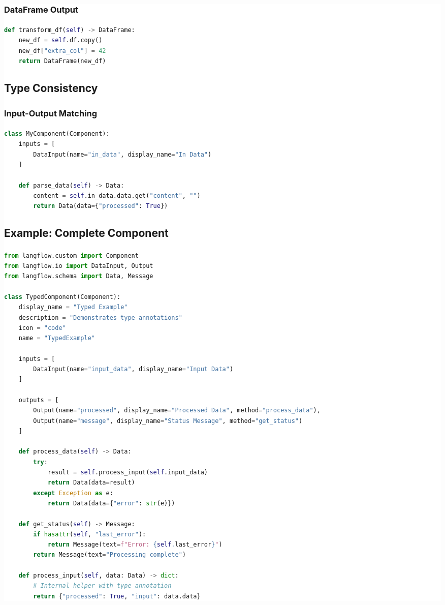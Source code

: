 ### DataFrame Output
```python
def transform_df(self) -> DataFrame:
    new_df = self.df.copy()
    new_df["extra_col"] = 42
    return DataFrame(new_df)
```

## Type Consistency

### Input-Output Matching
```python
class MyComponent(Component):
    inputs = [
        DataInput(name="in_data", display_name="In Data")
    ]

    def parse_data(self) -> Data:
        content = self.in_data.data.get("content", "")
        return Data(data={"processed": True})
```

## Example: Complete Component

```python
from langflow.custom import Component
from langflow.io import DataInput, Output
from langflow.schema import Data, Message

class TypedComponent(Component):
    display_name = "Typed Example"
    description = "Demonstrates type annotations"
    icon = "code"
    name = "TypedExample"

    inputs = [
        DataInput(name="input_data", display_name="Input Data")
    ]

    outputs = [
        Output(name="processed", display_name="Processed Data", method="process_data"),
        Output(name="message", display_name="Status Message", method="get_status")
    ]

    def process_data(self) -> Data:
        try:
            result = self.process_input(self.input_data)
            return Data(data=result)
        except Exception as e:
            return Data(data={"error": str(e)})

    def get_status(self) -> Message:
        if hasattr(self, "last_error"):
            return Message(text=f"Error: {self.last_error}")
        return Message(text="Processing complete")

    def process_input(self, data: Data) -> dict:
        # Internal helper with type annotation
        return {"processed": True, "input": data.data}
```
